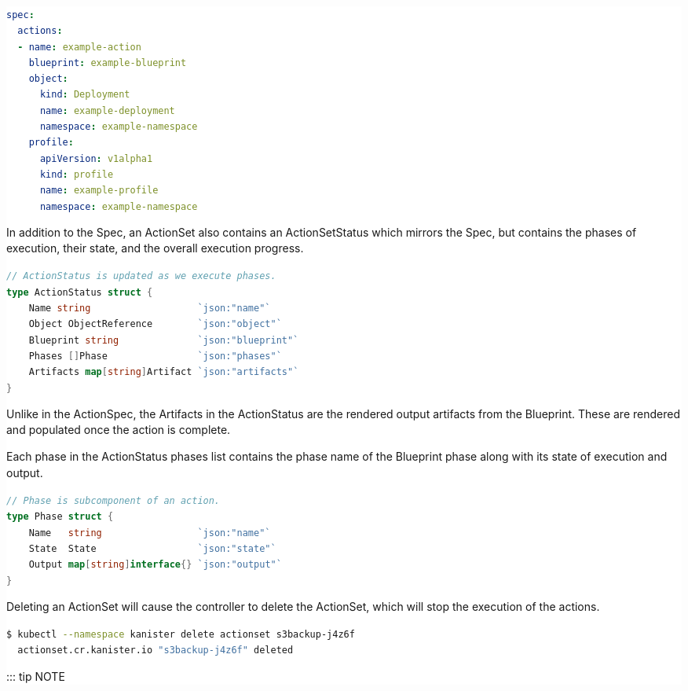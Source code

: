 ``` yaml
spec:
  actions:
  - name: example-action
    blueprint: example-blueprint
    object:
      kind: Deployment
      name: example-deployment
      namespace: example-namespace
    profile:
      apiVersion: v1alpha1
      kind: profile
      name: example-profile
      namespace: example-namespace
```

In addition to the Spec, an ActionSet also contains an ActionSetStatus
which mirrors the Spec, but contains the phases of execution, their
state, and the overall execution progress.

``` go
// ActionStatus is updated as we execute phases.
type ActionStatus struct {
    Name string                   `json:"name"`
    Object ObjectReference        `json:"object"`
    Blueprint string              `json:"blueprint"`
    Phases []Phase                `json:"phases"`
    Artifacts map[string]Artifact `json:"artifacts"`
}
```

Unlike in the ActionSpec, the Artifacts in the ActionStatus are the
rendered output artifacts from the Blueprint. These are rendered and
populated once the action is complete.

Each phase in the ActionStatus phases list contains the phase name of
the Blueprint phase along with its state of execution and output.

``` go
// Phase is subcomponent of an action.
type Phase struct {
    Name   string                 `json:"name"`
    State  State                  `json:"state"`
    Output map[string]interface{} `json:"output"`
}
```

Deleting an ActionSet will cause the controller to delete the ActionSet,
which will stop the execution of the actions.

``` bash
$ kubectl --namespace kanister delete actionset s3backup-j4z6f
  actionset.cr.kanister.io "s3backup-j4z6f" deleted
```

::: tip NOTE
